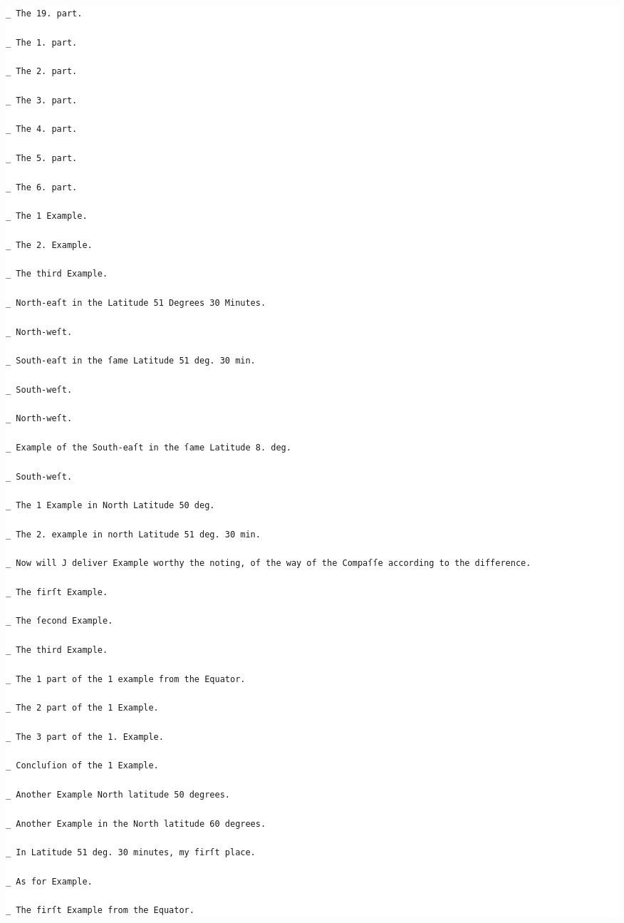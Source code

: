     _ The 19. part.

    _ The 1. part.

    _ The 2. part.

    _ The 3. part.

    _ The 4. part.

    _ The 5. part.

    _ The 6. part.

    _ The 1 Example.

    _ The 2. Example.

    _ The third Example.

    _ North-eaſt in the Latitude 51 Degrees 30 Minutes.

    _ North-weſt.

    _ South-eaſt in the ſame Latitude 51 deg. 30 min.

    _ South-weſt.

    _ North-weſt.

    _ Example of the South-eaſt in the ſame Latitude 8. deg.

    _ South-weſt.

    _ The 1 Example in North Latitude 50 deg.

    _ The 2. example in north Latitude 51 deg. 30 min.

    _ Now will J deliver Example worthy the noting, of the way of the Compaſſe according to the difference.

    _ The firſt Example.

    _ The ſecond Example.

    _ The third Example.

    _ The 1 part of the 1 example from the Equator.

    _ The 2 part of the 1 Example.

    _ The 3 part of the 1. Example.

    _ Concluſion of the 1 Example.

    _ Another Example North latitude 50 degrees.

    _ Another Example in the North latitude 60 degrees.

    _ In Latitude 51 deg. 30 minutes, my firſt place.

    _ As for Example.

    _ The firſt Example from the Equator.
